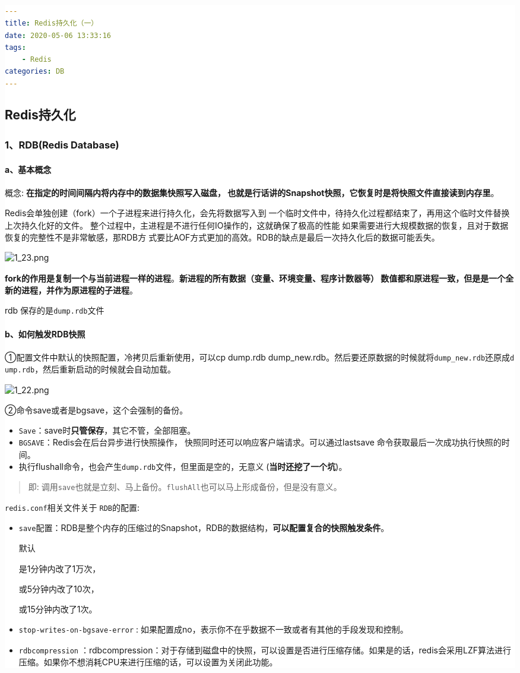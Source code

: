 ```yaml
---
title: Redis持久化（一）
date: 2020-05-06 13:33:16
tags: 
    - Redis
categories: DB
---
```

## Redis持久化

### 1、RDB(Redis Database)

#### a、基本概念

概念: **在指定的时间间隔内将内存中的数据集快照写入磁盘， 也就是行话讲的Snapshot快照，它恢复时是将快照文件直接读到内存里**。

Redis会单独创建（fork）一个子进程来进行持久化，会先将数据写入到 一个临时文件中，待持久化过程都结束了，再用这个临时文件替换上次持久化好的文件。 整个过程中，主进程是不进行任何IO操作的，这就确保了极高的性能 如果需要进行大规模数据的恢复，且对于数据恢复的完整性不是非常敏感，那RDB方 式要比AOF方式更加的高效。RDB的缺点是最后一次持久化后的数据可能丢失。

![1_23.png](images/1_23.png)

**fork的作用是复制一个与当前进程一样的进程**。**新进程的所有数据（变量、环境变量、程序计数器等） 数值都和原进程一致，但是是一个全新的进程，并作为原进程的子进程**。

rdb 保存的是`dump.rdb`文件

#### b、如何触发RDB快照

①配置文件中默认的快照配置，冷拷贝后重新使用，可以cp dump.rdb dump_new.rdb。然后要还原数据的时候就将`dump_new.rdb`还原成`dump.rdb`，然后重新启动的时候就会自动加载。

![1_22.png](images/1_22.png)

②命令save或者是bgsave，这个会强制的备份。

* `Save`：save时**只管保存**，其它不管，全部阻塞。
* `BGSAVE`：Redis会在后台异步进行快照操作， 快照同时还可以响应客户端请求。可以通过lastsave 命令获取最后一次成功执行快照的时间。
* 执行flushall命令，也会产生`dump.rdb`文件，但里面是空的，无意义 (**当时还挖了一个坑**)。

> 即: 调用`save`也就是立刻、马上备份。`flushAll`也可以马上形成备份，但是没有意义。

`redis.conf`相关文件关于 `RDB`的配置:

* `save`配置：RDB是整个内存的压缩过的Snapshot，RDB的数据结构，**可以配置复合的快照触发条件**。

  默认

  是1分钟内改了1万次，

  或5分钟内改了10次，

  或15分钟内改了1次。

* `stop-writes-on-bgsave-error` : 如果配置成no，表示你不在乎数据不一致或者有其他的手段发现和控制。

* `rdbcompression` ：rdbcompression：对于存储到磁盘中的快照，可以设置是否进行压缩存储。如果是的话，redis会采用LZF算法进行压缩。如果你不想消耗CPU来进行压缩的话，可以设置为关闭此功能。
